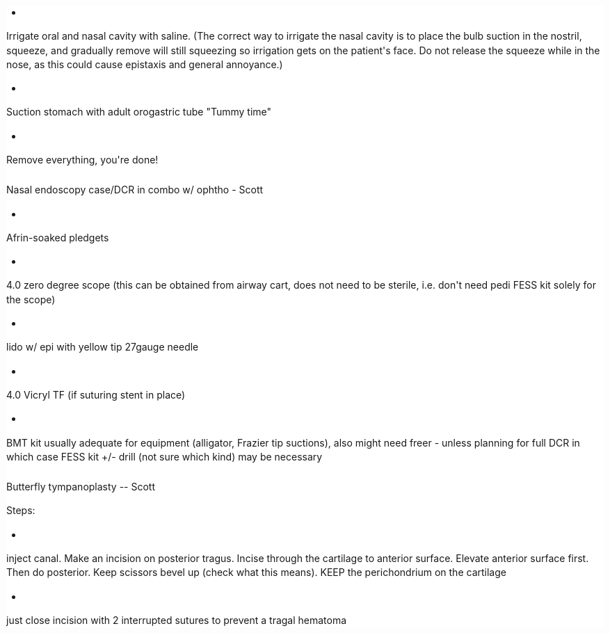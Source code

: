 

- 

Irrigate oral and nasal cavity with saline. (The correct way to
irrigate the nasal cavity is to place the bulb suction in the nostril,
squeeze, and gradually remove will still squeezing so irrigation gets on
the patient's face. Do not release the squeeze while in the nose, as
this could cause epistaxis and general annoyance.)



- 

Suction stomach with adult orogastric tube "Tummy time"



- 

Remove everything, you're done!




### 
Nasal endoscopy case/DCR in combo w/ ophtho - Scott



- 
Afrin-soaked pledgets

- 
4.0 zero degree scope (this can be obtained from airway cart, does not need to be sterile, i.e. don't need pedi FESS kit solely for the scope)

- 
lido w/ epi with yellow tip 27gauge needle

- 
4.0 Vicryl TF (if suturing stent in place)

- 
BMT kit usually adequate for equipment (alligator, Frazier tip suctions), also might need freer - unless planning for full DCR in which case FESS kit +/- drill (not sure which kind) may be necessary


### 
Butterfly
tympanoplasty -- Scott



Steps:



- 
inject canal. Make an incision on posterior tragus. Incise through the cartilage to anterior surface. Elevate anterior surface first. Then do posterior. Keep scissors bevel up (check what this means). KEEP the perichondrium on the cartilage

- 
just close incision with 2 interrupted sutures to prevent a tragal hematoma
